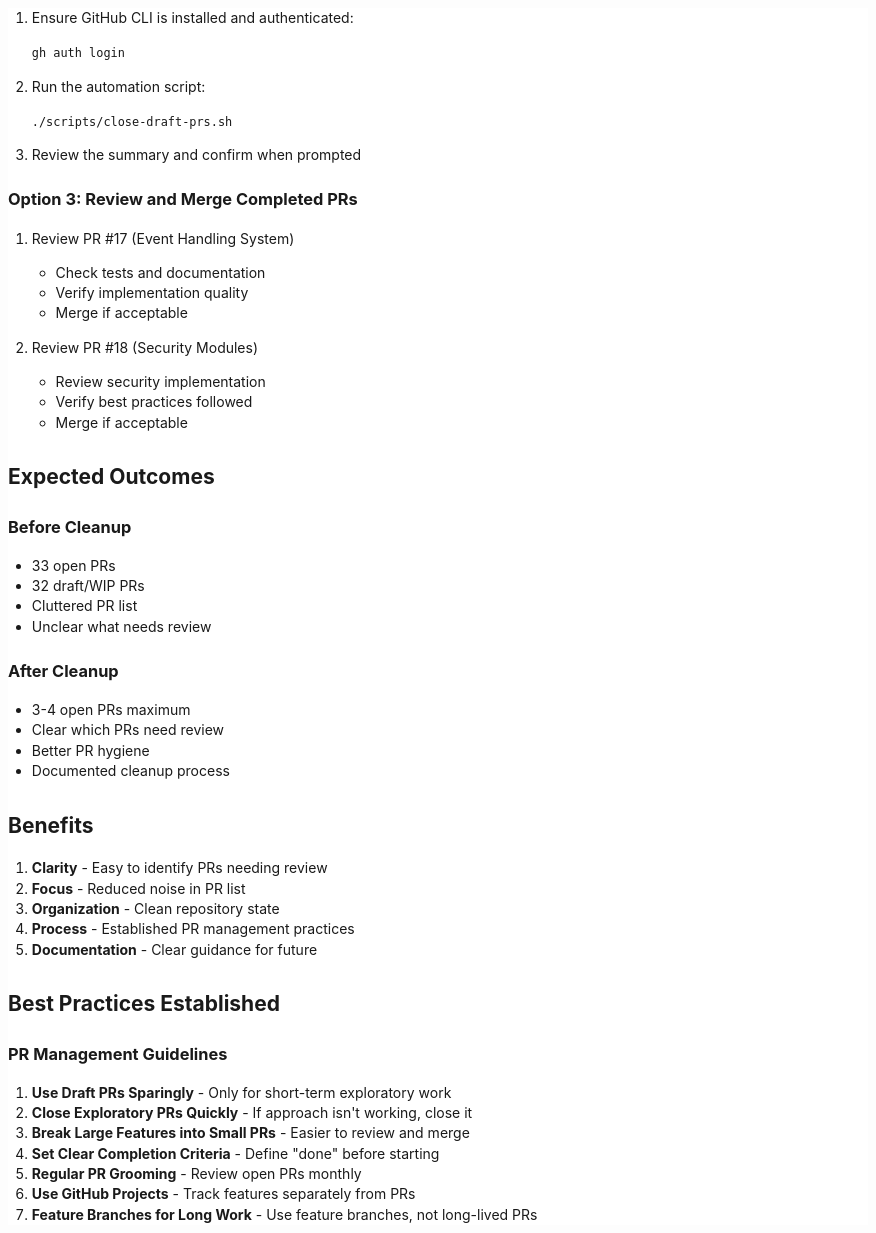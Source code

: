 1. Ensure GitHub CLI is installed and authenticated:
   ```bash
   gh auth login
   ```

2. Run the automation script:
   ```bash
   ./scripts/close-draft-prs.sh
   ```

3. Review the summary and confirm when prompted

### Option 3: Review and Merge Completed PRs

1. Review PR #17 (Event Handling System)
   - Check tests and documentation
   - Verify implementation quality
   - Merge if acceptable

2. Review PR #18 (Security Modules)
   - Review security implementation
   - Verify best practices followed
   - Merge if acceptable

## Expected Outcomes

### Before Cleanup
- 33 open PRs
- 32 draft/WIP PRs
- Cluttered PR list
- Unclear what needs review

### After Cleanup
- 3-4 open PRs maximum
- Clear which PRs need review
- Better PR hygiene
- Documented cleanup process

## Benefits

1. **Clarity** - Easy to identify PRs needing review
2. **Focus** - Reduced noise in PR list  
3. **Organization** - Clean repository state
4. **Process** - Established PR management practices
5. **Documentation** - Clear guidance for future

## Best Practices Established

### PR Management Guidelines

1. **Use Draft PRs Sparingly** - Only for short-term exploratory work
2. **Close Exploratory PRs Quickly** - If approach isn't working, close it
3. **Break Large Features into Small PRs** - Easier to review and merge
4. **Set Clear Completion Criteria** - Define "done" before starting
5. **Regular PR Grooming** - Review open PRs monthly
6. **Use GitHub Projects** - Track features separately from PRs
7. **Feature Branches for Long Work** - Use feature branches, not long-lived PRs
